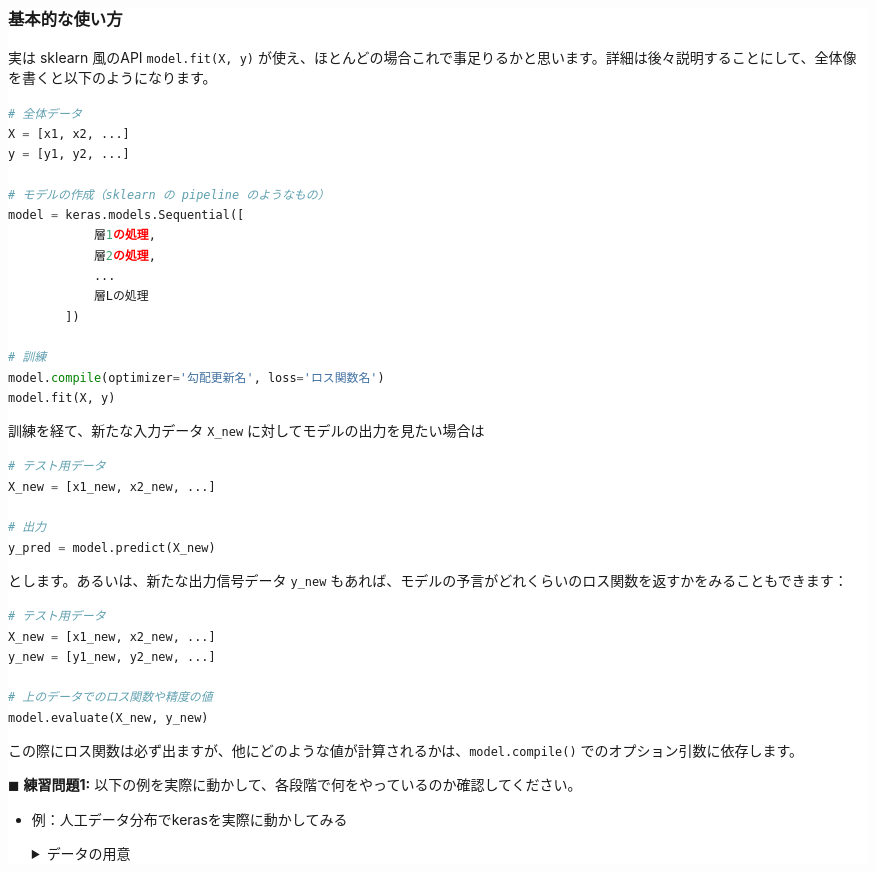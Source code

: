 
### 基本的な使い方

実は sklearn 風のAPI `model.fit(X, y)` が使え、ほとんどの場合これで事足りるかと思います。詳細は後々説明することにして、全体像を書くと以下のようになります。
```python
# 全体データ 
X = [x1, x2, ...]     
y = [y1, y2, ...]     

# モデルの作成（sklearn の pipeline のようなもの） 
model = keras.models.Sequential([
            層1の処理,
            層2の処理,
            ...
            層Lの処理
        ])

# 訓練
model.compile(optimizer='勾配更新名', loss='ロス関数名') 
model.fit(X, y)
```
訓練を経て、新たな入力データ `X_new` に対してモデルの出力を見たい場合は
```python
# テスト用データ
X_new = [x1_new, x2_new, ...]

# 出力
y_pred = model.predict(X_new)
```
とします。あるいは、新たな出力信号データ `y_new` もあれば、モデルの予言がどれくらいのロス関数を返すかをみることもできます：
```python
# テスト用データ
X_new = [x1_new, x2_new, ...]
y_new = [y1_new, y2_new, ...]

# 上のデータでのロス関数や精度の値
model.evaluate(X_new, y_new)
```
この際にロス関数は必ず出ますが、他にどのような値が計算されるかは、`model.compile()` でのオプション引数に依存します。

$\blacksquare$ **練習問題1:** 以下の例を実際に動かして、各段階で何をやっているのか確認してください。
- 例：人工データ分布でkerasを実際に動かしてみる

    <details>
    <summary>データの用意</summary>
    <blockquote>
    
    適当なデータ生成器を作っておきます
    ```python
    class ToyDataGenerator():
        def __init__(self, dim: int, n_class: int):
            self.rg = np.random.default_rng(seed=3)
            self.mu_for_class_np = self.rg.normal(0, 1, size=(n_class, dim))
            self.dim = dim
            self.n_class = n_class
            